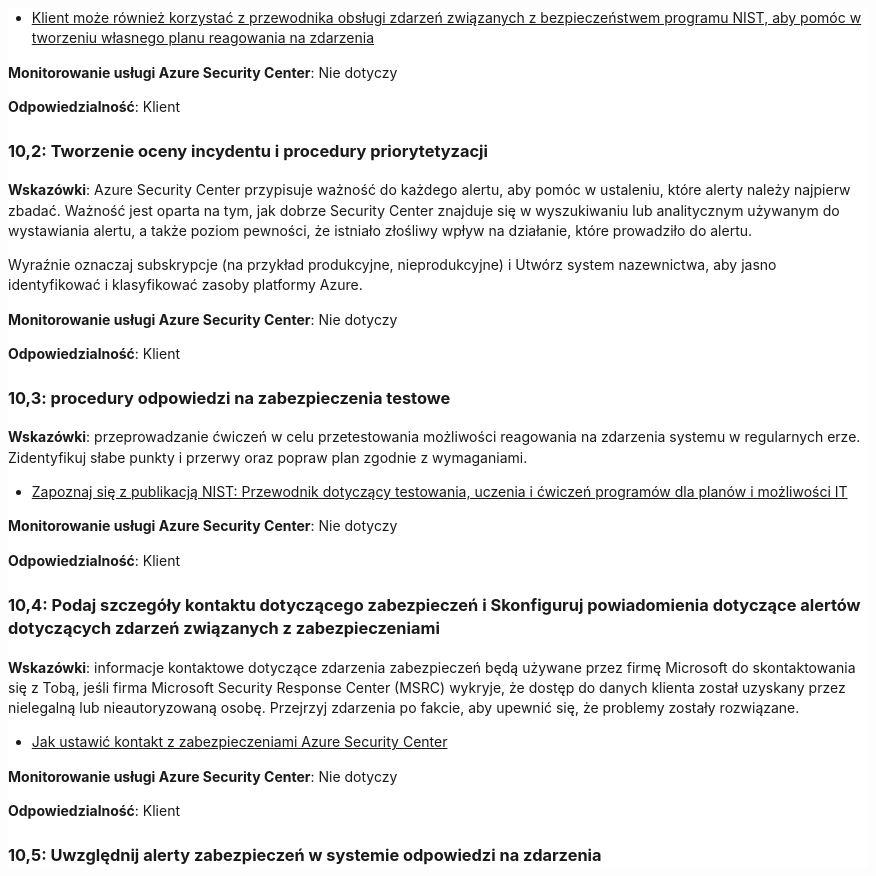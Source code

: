 - [Klient może również korzystać z przewodnika obsługi zdarzeń związanych z bezpieczeństwem programu NIST, aby pomóc w tworzeniu własnego planu reagowania na zdarzenia](https://nvlpubs.nist.gov/nistpubs/SpecialPublications/NIST.SP.800-61r2.pdf)

**Monitorowanie usługi Azure Security Center**: Nie dotyczy

**Odpowiedzialność**: Klient

### <a name="102-create-an-incident-scoring-and-prioritization-procedure"></a>10,2: Tworzenie oceny incydentu i procedury priorytetyzacji

**Wskazówki**: Azure Security Center przypisuje ważność do każdego alertu, aby pomóc w ustaleniu, które alerty należy najpierw zbadać. Ważność jest oparta na tym, jak dobrze Security Center znajduje się w wyszukiwaniu lub analitycznym używanym do wystawiania alertu, a także poziom pewności, że istniało złośliwy wpływ na działanie, które prowadziło do alertu. 

Wyraźnie oznaczaj subskrypcje (na przykład produkcyjne, nieprodukcyjne) i Utwórz system nazewnictwa, aby jasno identyfikować i klasyfikować zasoby platformy Azure.

**Monitorowanie usługi Azure Security Center**: Nie dotyczy

**Odpowiedzialność**: Klient

### <a name="103-test-security-response-procedures"></a>10,3: procedury odpowiedzi na zabezpieczenia testowe

**Wskazówki**: przeprowadzanie ćwiczeń w celu przetestowania możliwości reagowania na zdarzenia systemu w regularnych erze. Zidentyfikuj słabe punkty i przerwy oraz popraw plan zgodnie z wymaganiami. 

- [Zapoznaj się z publikacją NIST: Przewodnik dotyczący testowania, uczenia i ćwiczeń programów dla planów i możliwości IT](https://nvlpubs.nist.gov/nistpubs/Legacy/SP/nistspecialpublication800-84.pdf)

**Monitorowanie usługi Azure Security Center**: Nie dotyczy

**Odpowiedzialność**: Klient

### <a name="104-provide-security-incident-contact-details-and-configure-alert-notifications-for-security-incidents"></a>10,4: Podaj szczegóły kontaktu dotyczącego zabezpieczeń i Skonfiguruj powiadomienia dotyczące alertów dotyczących zdarzeń związanych z zabezpieczeniami

**Wskazówki**: informacje kontaktowe dotyczące zdarzenia zabezpieczeń będą używane przez firmę Microsoft do skontaktowania się z Tobą, jeśli firma Microsoft Security Response Center (MSRC) wykryje, że dostęp do danych klienta został uzyskany przez nielegalną lub nieautoryzowaną osobę. Przejrzyj zdarzenia po fakcie, aby upewnić się, że problemy zostały rozwiązane. 

- [Jak ustawić kontakt z zabezpieczeniami Azure Security Center](../security-center/security-center-provide-security-contact-details.md)

**Monitorowanie usługi Azure Security Center**: Nie dotyczy

**Odpowiedzialność**: Klient

### <a name="105-incorporate-security-alerts-into-your-incident-response-system"></a>10,5: Uwzględnij alerty zabezpieczeń w systemie odpowiedzi na zdarzenia
